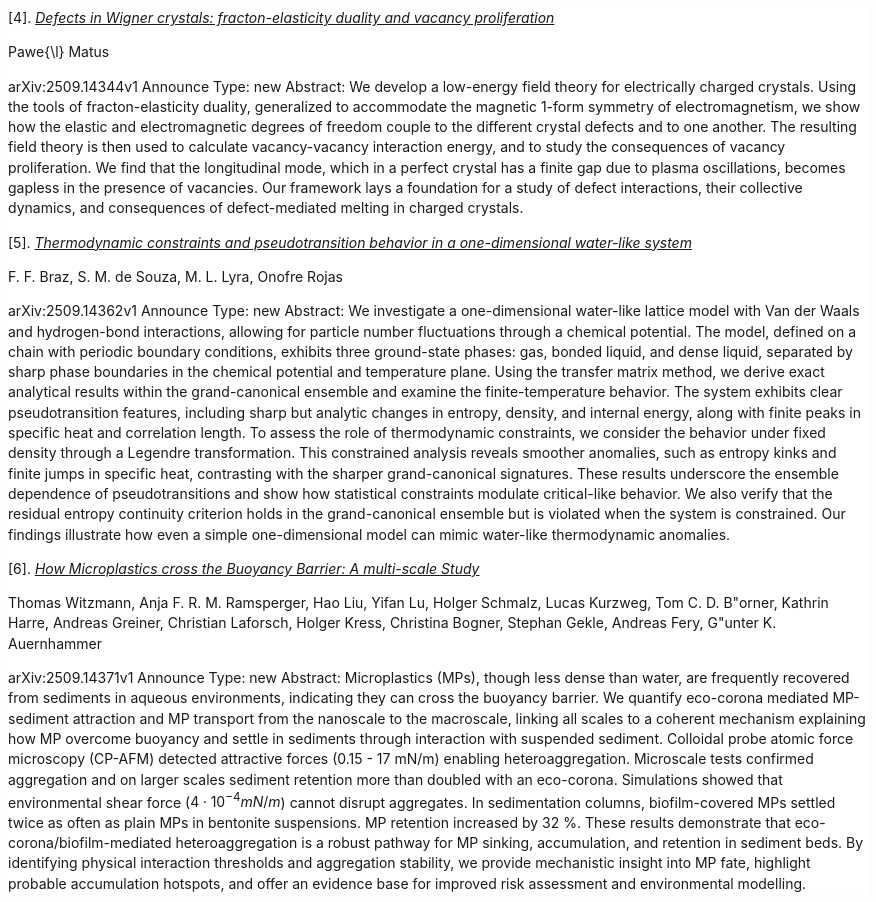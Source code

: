 

[4]. [*Defects in Wigner crystals: fracton-elasticity duality and vacancy proliferation*](https://arxiv.org/abs/2509.14344 "Defects in Wigner crystals: fracton-elasticity duality and vacancy proliferation")

Pawe{\l} Matus

arXiv:2509.14344v1 Announce Type: new 
Abstract: We develop a low-energy field theory for electrically charged crystals. Using the tools of fracton-elasticity duality, generalized to accommodate the magnetic 1-form symmetry of electromagnetism, we show how the elastic and electromagnetic degrees of freedom couple to the different crystal defects and to one another. The resulting field theory is then used to calculate vacancy-vacancy interaction energy, and to study the consequences of vacancy proliferation. We find that the longitudinal mode, which in a perfect crystal has a finite gap due to plasma oscillations, becomes gapless in the presence of vacancies. Our framework lays a foundation for a study of defect interactions, their collective dynamics, and consequences of defect-mediated melting in charged crystals.



[5]. [*Thermodynamic constraints and pseudotransition behavior in a one-dimensional water-like system*](https://arxiv.org/abs/2509.14362 "Thermodynamic constraints and pseudotransition behavior in a one-dimensional water-like system")

F. F. Braz, S. M. de Souza, M. L. Lyra, Onofre Rojas

arXiv:2509.14362v1 Announce Type: new 
Abstract: We investigate a one-dimensional water-like lattice model with Van der Waals and hydrogen-bond interactions, allowing for particle number fluctuations through a chemical potential. The model, defined on a chain with periodic boundary conditions, exhibits three ground-state phases: gas, bonded liquid, and dense liquid, separated by sharp phase boundaries in the chemical potential and temperature plane. Using the transfer matrix method, we derive exact analytical results within the grand-canonical ensemble and examine the finite-temperature behavior. The system exhibits clear pseudotransition features, including sharp but analytic changes in entropy, density, and internal energy, along with finite peaks in specific heat and correlation length. To assess the role of thermodynamic constraints, we consider the behavior under fixed density through a Legendre transformation. This constrained analysis reveals smoother anomalies, such as entropy kinks and finite jumps in specific heat, contrasting with the sharper grand-canonical signatures. These results underscore the ensemble dependence of pseudotransitions and show how statistical constraints modulate critical-like behavior. We also verify that the residual entropy continuity criterion holds in the grand-canonical ensemble but is violated when the system is constrained. Our findings illustrate how even a simple one-dimensional model can mimic water-like thermodynamic anomalies.



[6]. [*How Microplastics cross the Buoyancy Barrier: A multi-scale Study*](https://arxiv.org/abs/2509.14371 "How Microplastics cross the Buoyancy Barrier: A multi-scale Study")

Thomas Witzmann, Anja F. R. M. Ramsperger, Hao Liu, Yifan Lu, Holger Schmalz, Lucas Kurzweg, Tom C. D. B\"orner, Kathrin Harre, Andreas Greiner, Christian Laforsch, Holger Kress, Christina Bogner, Stephan Gekle, Andreas Fery, G\"unter K. Auernhammer

arXiv:2509.14371v1 Announce Type: new 
Abstract: Microplastics (MPs), though less dense than water, are frequently recovered from sediments in aqueous environments, indicating they can cross the buoyancy barrier. We quantify eco-corona mediated MP-sediment attraction and MP transport from the nanoscale to the macroscale, linking all scales to a coherent mechanism explaining how MP overcome buoyancy and settle in sediments through interaction with suspended sediment.
  Colloidal probe atomic force microscopy (CP-AFM) detected attractive forces (0.15 - 17 mN/m) enabling heteroaggregation. Microscale tests confirmed aggregation and on larger scales sediment retention more than doubled with an eco-corona. Simulations showed that environmental shear force ($4 \cdot 10^{-4} mN/m$) cannot disrupt aggregates. In sedimentation columns, biofilm-covered MPs settled twice as often as plain MPs in bentonite suspensions. MP retention increased by 32 %. These results demonstrate that eco-corona/biofilm-mediated heteroaggregation is a robust pathway for MP sinking, accumulation, and retention in sediment beds. By identifying physical interaction thresholds and aggregation stability, we provide mechanistic insight into MP fate, highlight probable accumulation hotspots, and offer an evidence base for improved risk assessment and environmental modelling.
